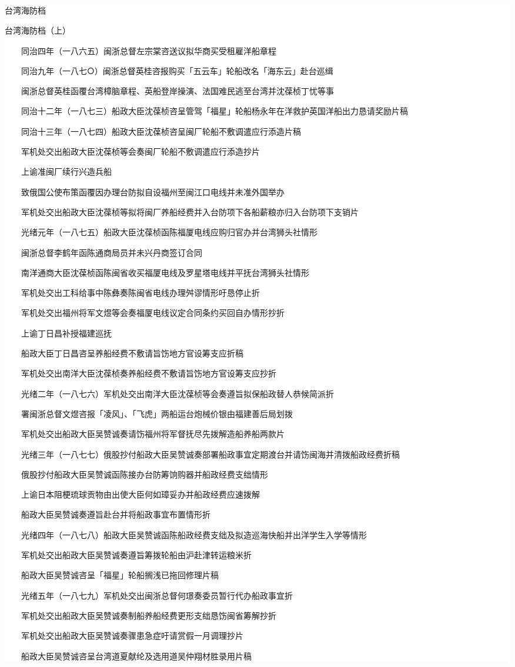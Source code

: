 台湾海防档


台湾海防档（上）

　　同治四年（一八六五）闽浙总督左宗棠咨送议拟华商买受租雇洋船章程

　　同治九年（一八七○）闽浙总督英桂咨报购买「五云车」轮船改名「海东云」赴台巡缉

　　闽浙总督英桂函覆台湾樟脑章程、英船登岸操演、法国难民逃至台湾并沈葆桢丁忧等事

　　同治十二年（一八七三）船政大臣沈葆桢咨呈管驾「福星」轮船杨永年在洋救护英国洋船出力恳请奖励片稿

　　同治十三年（一八七四）船政大臣沈葆桢咨呈闽厂轮船不敷调遣应行添造片稿

　　军机处交出船政大臣沈葆桢等会奏闽厂轮船不敷调遣应行添造抄片

　　上谕准闽厂续行兴造兵船

　　致俄国公使布策函覆因办理台防拟自设福州至闽江口电线并未准外国举办

　　军机处交出船政大臣沈葆桢等拟将闽厂养船经费并入台防项下各船薪粮亦归入台防项下支销片

　　光绪元年（一八七五）船政大臣沈葆桢函陈福厦电线应购归官办并台湾狮头社情形

　　闽浙总督李鹤年函陈通商局员并未兴丹商签订合同

　　南洋通商大臣沈葆桢函陈闽省收买福厦电线及罗星塔电线并平抚台湾狮头社情形

　　军机处交出工科给事中陈彝奏陈闽省电线办理舛谬情形吁恳停止折

　　军机处交出福州将军文煜等会奏福厦电线议定合同条约买回自办情形抄折

　　上谕丁日昌补授福建巡抚

　　船政大臣丁日昌咨呈养船经费不敷请旨饬地方官设筹支应折稿

　　军机处交出南洋大臣沈葆桢奏养船经费不敷请旨饬地方官设筹支应抄折

　　光绪二年（一八七六）军机处交出南洋大臣沈葆桢等会奏遵旨拟保船政替人恭候简派折

　　署闽浙总督文煜咨报「凌风」、「飞虎」两船运台炮械价银由福建善后局划拨

　　军机处交出船政大臣吴赞诚奏请饬福州将军督抚尽先拨解造船养船两款片

　　光绪三年（一八七七）俄股抄付船政大臣吴赞诚奏部署船政事宜定期渡台并请饬闽海并清拨船政经费折稿

　　俄股抄付船政大臣吴赞诚函陈接办台防筹饷购器并船政经费支绌情形

　　上谕日本阻梗琉球贡物由出使大臣何如璋妥办并船政经费应速拨解

　　船政大臣吴赞诚奏遵旨赴台并将船政事宜布置情形折

　　光绪四年（一八七八）船政大臣吴赞诚函陈船政经费支绌及拟造巡海快船并出洋学生入学等情形

　　军机处交出船政大臣吴赞诚奏遵旨筹拨轮船由沪赴津转运粮米折

　　船政大臣吴赞诚咨呈「福星」轮船搁浅已拖回修理片稿

　　光绪五年（一八七九）军机处交出闽浙总督何璟奏委员暂行代办船政事宜折

　　军机处交出船政大臣吴赞诚奏制船养船经费更形支绌恳饬闽省筹解抄折

　　军机处交出船政大臣吴赞诚奏骤患急症吁请赏假一月调理抄片

　　船政大臣吴赞诚咨呈台湾道夏献纶及选用道吴仲翔材胜录用片稿
